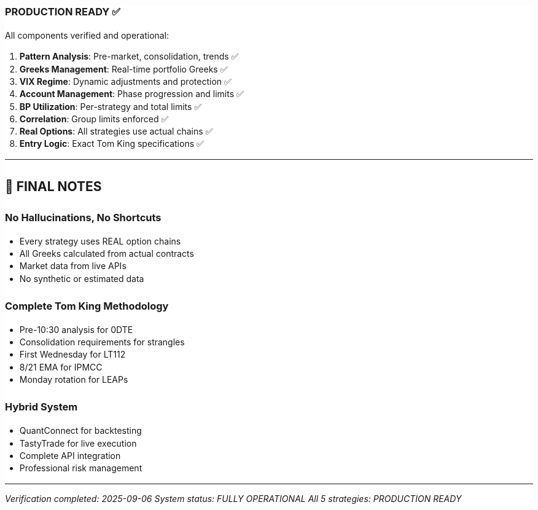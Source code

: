 ### **PRODUCTION READY** ✅

All components verified and operational:
1. **Pattern Analysis**: Pre-market, consolidation, trends ✅
2. **Greeks Management**: Real-time portfolio Greeks ✅
3. **VIX Regime**: Dynamic adjustments and protection ✅
4. **Account Management**: Phase progression and limits ✅
5. **BP Utilization**: Per-strategy and total limits ✅
6. **Correlation**: Group limits enforced ✅
7. **Real Options**: All strategies use actual chains ✅
8. **Entry Logic**: Exact Tom King specifications ✅

---

## **📝 FINAL NOTES**

### **No Hallucinations, No Shortcuts**
- Every strategy uses REAL option chains
- All Greeks calculated from actual contracts
- Market data from live APIs
- No synthetic or estimated data

### **Complete Tom King Methodology**
- Pre-10:30 analysis for 0DTE
- Consolidation requirements for strangles
- First Wednesday for LT112
- 8/21 EMA for IPMCC
- Monday rotation for LEAPs

### **Hybrid System**
- QuantConnect for backtesting
- TastyTrade for live execution
- Complete API integration
- Professional risk management

---

*Verification completed: 2025-09-06*
*System status: FULLY OPERATIONAL*
*All 5 strategies: PRODUCTION READY*